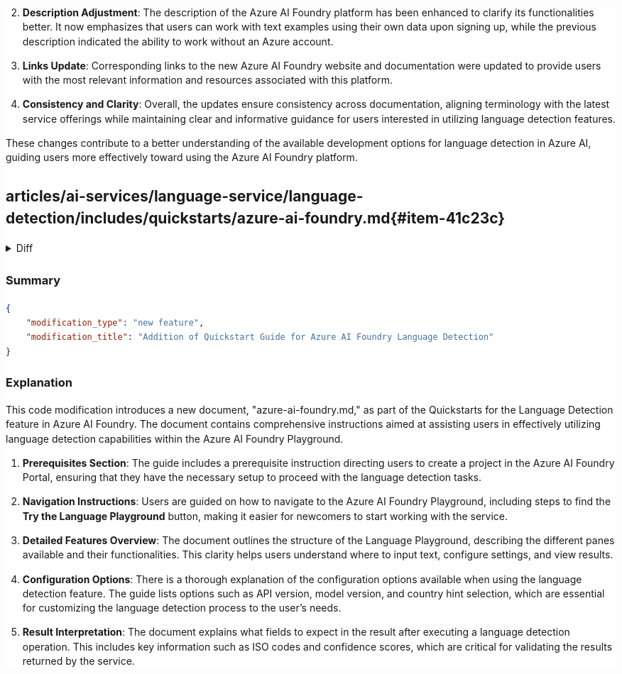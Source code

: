 2. **Description Adjustment**: The description of the Azure AI Foundry platform has been enhanced to clarify its functionalities better. It now emphasizes that users can work with text examples using their own data upon signing up, while the previous description indicated the ability to work without an Azure account.

3. **Links Update**: Corresponding links to the new Azure AI Foundry website and documentation were updated to provide users with the most relevant information and resources associated with this platform.

4. **Consistency and Clarity**: Overall, the updates ensure consistency across documentation, aligning terminology with the latest service offerings while maintaining clear and informative guidance for users interested in utilizing language detection features.

These changes contribute to a better understanding of the available development options for language detection in Azure AI, guiding users more effectively toward using the Azure AI Foundry platform.

## articles/ai-services/language-service/language-detection/includes/quickstarts/azure-ai-foundry.md{#item-41c23c}

<details><summary>Diff</summary></details>

### Summary

```json
{
    "modification_type": "new feature",
    "modification_title": "Addition of Quickstart Guide for Azure AI Foundry Language Detection"
}
```

### Explanation
This code modification introduces a new document, "azure-ai-foundry.md," as part of the Quickstarts for the Language Detection feature in Azure AI Foundry. The document contains comprehensive instructions aimed at assisting users in effectively utilizing language detection capabilities within the Azure AI Foundry Playground.

1. **Prerequisites Section**: The guide includes a prerequisite instruction directing users to create a project in the Azure AI Foundry Portal, ensuring that they have the necessary setup to proceed with the language detection tasks.

2. **Navigation Instructions**: Users are guided on how to navigate to the Azure AI Foundry Playground, including steps to find the **Try the Language Playground** button, making it easier for newcomers to start working with the service.

3. **Detailed Features Overview**: The document outlines the structure of the Language Playground, describing the different panes available and their functionalities. This clarity helps users understand where to input text, configure settings, and view results.

4. **Configuration Options**: There is a thorough explanation of the configuration options available when using the language detection feature. The guide lists options such as API version, model version, and country hint selection, which are essential for customizing the language detection process to the user’s needs.

5. **Result Interpretation**: The document explains what fields to expect in the result after executing a language detection operation. This includes key information such as ISO codes and confidence scores, which are critical for validating the results returned by the service.
